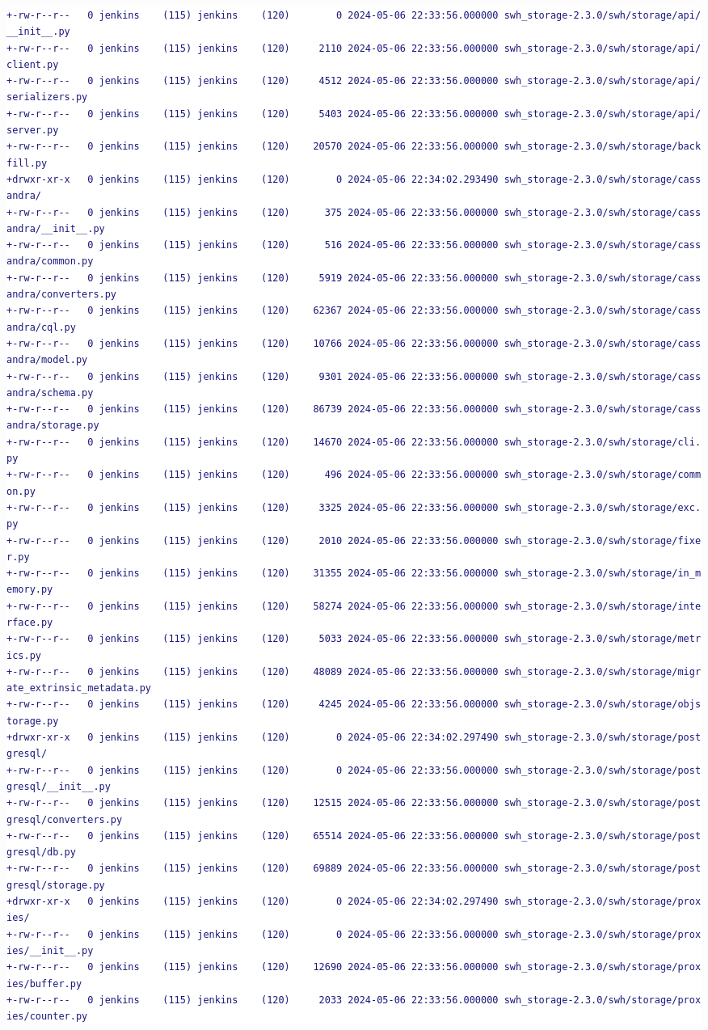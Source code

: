 ```diff
+-rw-r--r--   0 jenkins    (115) jenkins    (120)        0 2024-05-06 22:33:56.000000 swh_storage-2.3.0/swh/storage/api/__init__.py
+-rw-r--r--   0 jenkins    (115) jenkins    (120)     2110 2024-05-06 22:33:56.000000 swh_storage-2.3.0/swh/storage/api/client.py
+-rw-r--r--   0 jenkins    (115) jenkins    (120)     4512 2024-05-06 22:33:56.000000 swh_storage-2.3.0/swh/storage/api/serializers.py
+-rw-r--r--   0 jenkins    (115) jenkins    (120)     5403 2024-05-06 22:33:56.000000 swh_storage-2.3.0/swh/storage/api/server.py
+-rw-r--r--   0 jenkins    (115) jenkins    (120)    20570 2024-05-06 22:33:56.000000 swh_storage-2.3.0/swh/storage/backfill.py
+drwxr-xr-x   0 jenkins    (115) jenkins    (120)        0 2024-05-06 22:34:02.293490 swh_storage-2.3.0/swh/storage/cassandra/
+-rw-r--r--   0 jenkins    (115) jenkins    (120)      375 2024-05-06 22:33:56.000000 swh_storage-2.3.0/swh/storage/cassandra/__init__.py
+-rw-r--r--   0 jenkins    (115) jenkins    (120)      516 2024-05-06 22:33:56.000000 swh_storage-2.3.0/swh/storage/cassandra/common.py
+-rw-r--r--   0 jenkins    (115) jenkins    (120)     5919 2024-05-06 22:33:56.000000 swh_storage-2.3.0/swh/storage/cassandra/converters.py
+-rw-r--r--   0 jenkins    (115) jenkins    (120)    62367 2024-05-06 22:33:56.000000 swh_storage-2.3.0/swh/storage/cassandra/cql.py
+-rw-r--r--   0 jenkins    (115) jenkins    (120)    10766 2024-05-06 22:33:56.000000 swh_storage-2.3.0/swh/storage/cassandra/model.py
+-rw-r--r--   0 jenkins    (115) jenkins    (120)     9301 2024-05-06 22:33:56.000000 swh_storage-2.3.0/swh/storage/cassandra/schema.py
+-rw-r--r--   0 jenkins    (115) jenkins    (120)    86739 2024-05-06 22:33:56.000000 swh_storage-2.3.0/swh/storage/cassandra/storage.py
+-rw-r--r--   0 jenkins    (115) jenkins    (120)    14670 2024-05-06 22:33:56.000000 swh_storage-2.3.0/swh/storage/cli.py
+-rw-r--r--   0 jenkins    (115) jenkins    (120)      496 2024-05-06 22:33:56.000000 swh_storage-2.3.0/swh/storage/common.py
+-rw-r--r--   0 jenkins    (115) jenkins    (120)     3325 2024-05-06 22:33:56.000000 swh_storage-2.3.0/swh/storage/exc.py
+-rw-r--r--   0 jenkins    (115) jenkins    (120)     2010 2024-05-06 22:33:56.000000 swh_storage-2.3.0/swh/storage/fixer.py
+-rw-r--r--   0 jenkins    (115) jenkins    (120)    31355 2024-05-06 22:33:56.000000 swh_storage-2.3.0/swh/storage/in_memory.py
+-rw-r--r--   0 jenkins    (115) jenkins    (120)    58274 2024-05-06 22:33:56.000000 swh_storage-2.3.0/swh/storage/interface.py
+-rw-r--r--   0 jenkins    (115) jenkins    (120)     5033 2024-05-06 22:33:56.000000 swh_storage-2.3.0/swh/storage/metrics.py
+-rw-r--r--   0 jenkins    (115) jenkins    (120)    48089 2024-05-06 22:33:56.000000 swh_storage-2.3.0/swh/storage/migrate_extrinsic_metadata.py
+-rw-r--r--   0 jenkins    (115) jenkins    (120)     4245 2024-05-06 22:33:56.000000 swh_storage-2.3.0/swh/storage/objstorage.py
+drwxr-xr-x   0 jenkins    (115) jenkins    (120)        0 2024-05-06 22:34:02.297490 swh_storage-2.3.0/swh/storage/postgresql/
+-rw-r--r--   0 jenkins    (115) jenkins    (120)        0 2024-05-06 22:33:56.000000 swh_storage-2.3.0/swh/storage/postgresql/__init__.py
+-rw-r--r--   0 jenkins    (115) jenkins    (120)    12515 2024-05-06 22:33:56.000000 swh_storage-2.3.0/swh/storage/postgresql/converters.py
+-rw-r--r--   0 jenkins    (115) jenkins    (120)    65514 2024-05-06 22:33:56.000000 swh_storage-2.3.0/swh/storage/postgresql/db.py
+-rw-r--r--   0 jenkins    (115) jenkins    (120)    69889 2024-05-06 22:33:56.000000 swh_storage-2.3.0/swh/storage/postgresql/storage.py
+drwxr-xr-x   0 jenkins    (115) jenkins    (120)        0 2024-05-06 22:34:02.297490 swh_storage-2.3.0/swh/storage/proxies/
+-rw-r--r--   0 jenkins    (115) jenkins    (120)        0 2024-05-06 22:33:56.000000 swh_storage-2.3.0/swh/storage/proxies/__init__.py
+-rw-r--r--   0 jenkins    (115) jenkins    (120)    12690 2024-05-06 22:33:56.000000 swh_storage-2.3.0/swh/storage/proxies/buffer.py
+-rw-r--r--   0 jenkins    (115) jenkins    (120)     2033 2024-05-06 22:33:56.000000 swh_storage-2.3.0/swh/storage/proxies/counter.py
```